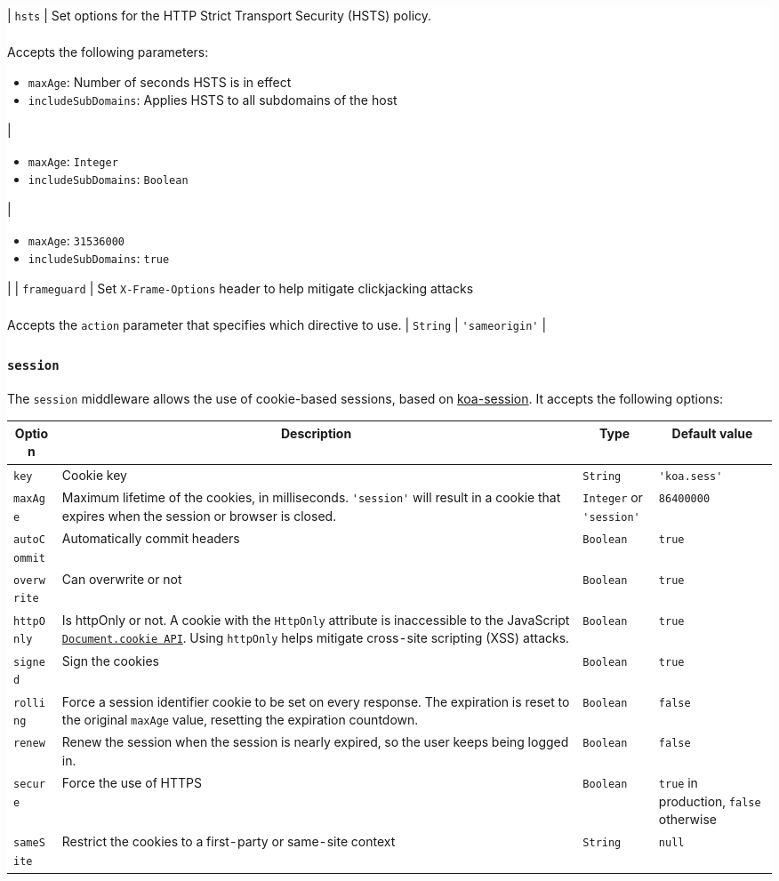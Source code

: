 | `hsts`                      | Set options for the HTTP Strict Transport Security (HSTS) policy.<br/><br/>Accepts the following parameters:<ul><li>`maxAge`: Number of seconds HSTS is in effect</li><li>`includeSubDomains`: Applies HSTS to all subdomains of the host</li></ul> | <ul><li>`maxAge`: `Integer`</li><li>`includeSubDomains`: `Boolean`</li></ul> | <ul><li>`maxAge`: `31536000`</li><li>`includeSubDomains`: `true`</li></ul> |
| `frameguard`                | Set `X-Frame-Options` header to help mitigate clickjacking attacks<br/><br />Accepts the `action` parameter that specifies which directive to use.                                                                                                  | `String`                                                                     | `'sameorigin'`                                                             |

### `session`

The `session` middleware allows the use of cookie-based sessions, based on [koa-session](https://github.com/koajs/session). It accepts the following options:

| Option       | Description                                                                                                                                                                       | Type                     | Default value                           |
| ------------ | --------------------------------------------------------------------------------------------------------------------------------------------------------------------------------- | ------------------------ | --------------------------------------- |
| `key`        | Cookie key                                                                                                                                                                        | `String`                 | `'koa.sess'`                            |
| `maxAge`     | Maximum lifetime of the cookies, in milliseconds. `'session'` will result in a cookie that expires when the session or browser is closed.                                                  | `Integer` or `'session'` | `86400000`                              |
| `autoCommit` | Automatically commit headers                                                                                                                                                      | `Boolean`                | `true`                                  |
| `overwrite`  | Can overwrite or not                                                                                                                                                              | `Boolean`                | `true`                                  |
| `httpOnly`   | Is httpOnly or not. A cookie with the `HttpOnly` attribute is inaccessible to the JavaScript [`Document.cookie API`](https://developer.mozilla.org/en-US/docs/Web/API/Document/cookie). Using `httpOnly` helps mitigate cross-site scripting (XSS) attacks. | `Boolean`                | `true`                                  |
| `signed`     | Sign the cookies                                                                                                                                                                  | `Boolean`                | `true`                                  |
| `rolling`    | Force a session identifier cookie to be set on every response. The expiration is reset to the original `maxAge` value, resetting the expiration countdown.                                | `Boolean`                | `false`                                 |
| `renew`      | Renew the session when the session is nearly expired, so the user keeps being logged in.                                                                                                  | `Boolean`                | `false`                                 |
| `secure`     | Force the use of HTTPS                                                                                                                                                            | `Boolean`                | `true` in production, `false` otherwise |
| `sameSite`   | Restrict the cookies to a first-party or same-site context                                                                                                                        | `String`                 | `null`                                  |
